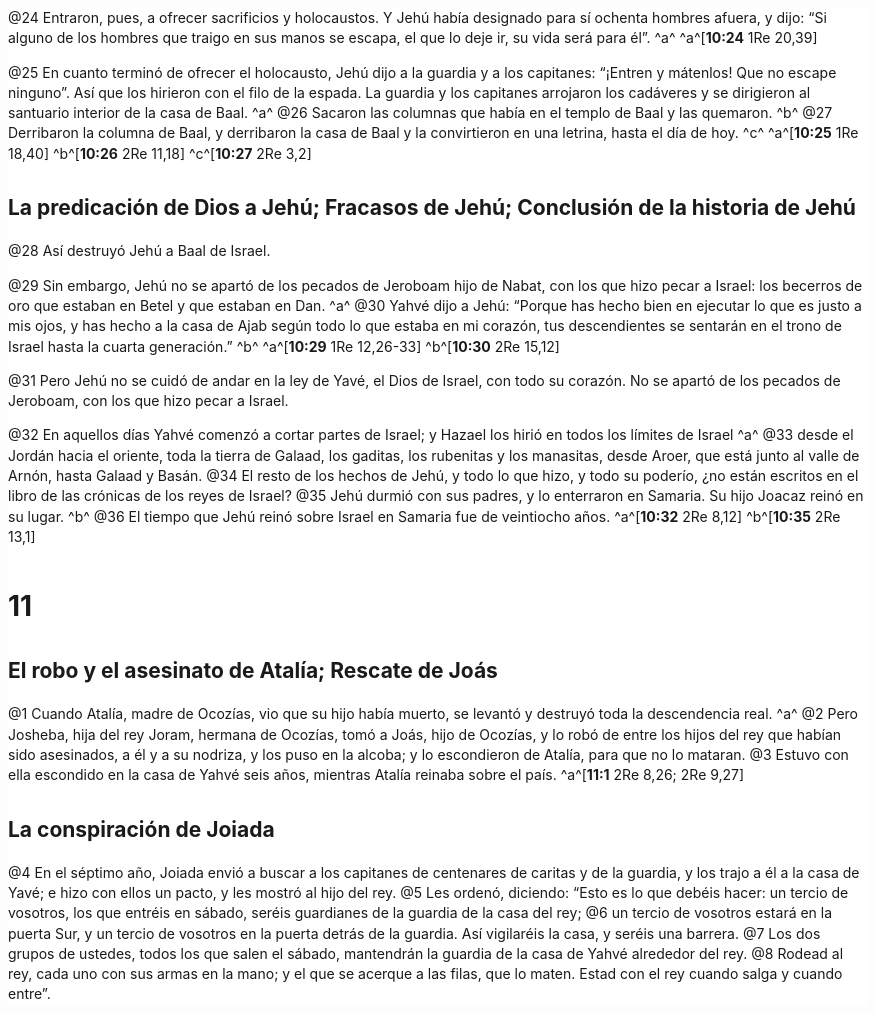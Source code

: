 @24 Entraron, pues, a ofrecer sacrificios y holocaustos. Y Jehú había designado para sí ochenta hombres afuera, y dijo: “Si alguno de los hombres que traigo en sus manos se escapa, el que lo deje ir, su vida será para él”. ^a^
^a^[**10:24** 1Re 20,39]

@25 En cuanto terminó de ofrecer el holocausto, Jehú dijo a la guardia y a los capitanes: “¡Entren y mátenlos! Que no escape ninguno”. Así que los hirieron con el filo de la espada. La guardia y los capitanes arrojaron los cadáveres y se dirigieron al santuario interior de la casa de Baal. ^a^ @26 Sacaron las columnas que había en el templo de Baal y las quemaron. ^b^ @27 Derribaron la columna de Baal, y derribaron la casa de Baal y la convirtieron en una letrina, hasta el día de hoy. ^c^
^a^[**10:25** 1Re 18,40] ^b^[**10:26** 2Re 11,18] ^c^[**10:27** 2Re 3,2]

## La predicación de Dios a Jehú; Fracasos de Jehú; Conclusión de la historia de Jehú
@28 Así destruyó Jehú a Baal de Israel.

@29 Sin embargo, Jehú no se apartó de los pecados de Jeroboam hijo de Nabat, con los que hizo pecar a Israel: los becerros de oro que estaban en Betel y que estaban en Dan. ^a^ @30 Yahvé dijo a Jehú: “Porque has hecho bien en ejecutar lo que es justo a mis ojos, y has hecho a la casa de Ajab según todo lo que estaba en mi corazón, tus descendientes se sentarán en el trono de Israel hasta la cuarta generación.” ^b^
^a^[**10:29** 1Re 12,26-33] ^b^[**10:30** 2Re 15,12]

@31 Pero Jehú no se cuidó de andar en la ley de Yavé, el Dios de Israel, con todo su corazón. No se apartó de los pecados de Jeroboam, con los que hizo pecar a Israel.

@32 En aquellos días Yahvé comenzó a cortar partes de Israel; y Hazael los hirió en todos los límites de Israel ^a^ @33 desde el Jordán hacia el oriente, toda la tierra de Galaad, los gaditas, los rubenitas y los manasitas, desde Aroer, que está junto al valle de Arnón, hasta Galaad y Basán. @34 El resto de los hechos de Jehú, y todo lo que hizo, y todo su poderío, ¿no están escritos en el libro de las crónicas de los reyes de Israel? @35 Jehú durmió con sus padres, y lo enterraron en Samaria. Su hijo Joacaz reinó en su lugar. ^b^ @36 El tiempo que Jehú reinó sobre Israel en Samaria fue de veintiocho años.
^a^[**10:32** 2Re 8,12] ^b^[**10:35** 2Re 13,1]

# 11
## El robo y el asesinato de Atalía; Rescate de Joás
@1 Cuando Atalía, madre de Ocozías, vio que su hijo había muerto, se levantó y destruyó toda la descendencia real. ^a^ @2 Pero Josheba, hija del rey Joram, hermana de Ocozías, tomó a Joás, hijo de Ocozías, y lo robó de entre los hijos del rey que habían sido asesinados, a él y a su nodriza, y los puso en la alcoba; y lo escondieron de Atalía, para que no lo mataran. @3 Estuvo con ella escondido en la casa de Yahvé seis años, mientras Atalía reinaba sobre el país.
^a^[**11:1** 2Re 8,26; 2Re 9,27]

## La conspiración de Joiada
@4 En el séptimo año, Joiada envió a buscar a los capitanes de centenares de caritas y de la guardia, y los trajo a él a la casa de Yavé; e hizo con ellos un pacto, y les mostró al hijo del rey. @5 Les ordenó, diciendo: “Esto es lo que debéis hacer: un tercio de vosotros, los que entréis en sábado, seréis guardianes de la guardia de la casa del rey; @6 un tercio de vosotros estará en la puerta Sur, y un tercio de vosotros en la puerta detrás de la guardia. Así vigilaréis la casa, y seréis una barrera. @7 Los dos grupos de ustedes, todos los que salen el sábado, mantendrán la guardia de la casa de Yahvé alrededor del rey. @8 Rodead al rey, cada uno con sus armas en la mano; y el que se acerque a las filas, que lo maten. Estad con el rey cuando salga y cuando entre”.
